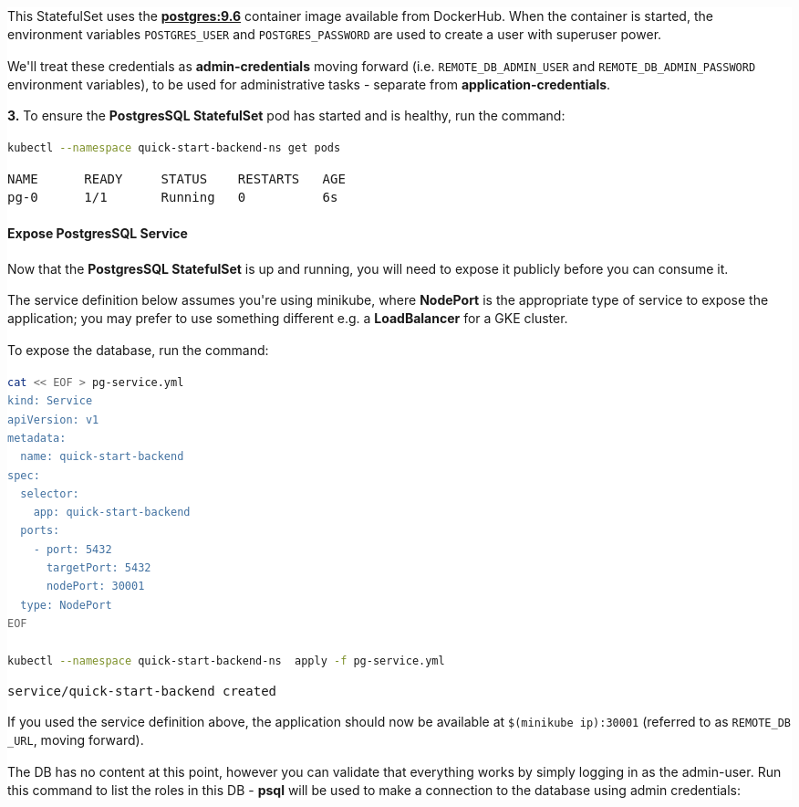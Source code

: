This StatefulSet uses the [**postgres:9.6**](https://hub.docker.com/r/library/postgres/) container image available from DockerHub. When the container is started, the environment variables `POSTGRES_USER` and `POSTGRES_PASSWORD` are used to create a user with superuser power.

We'll treat these credentials as **admin-credentials** moving forward (i.e. `REMOTE_DB_ADMIN_USER` and `REMOTE_DB_ADMIN_PASSWORD` environment variables), to be used for administrative tasks - separate from **application-credentials**.

**3.** To ensure the **PostgresSQL StatefulSet** pod has started and is healthy, run the command:
```bash
kubectl --namespace quick-start-backend-ns get pods
```
<pre>
NAME      READY     STATUS    RESTARTS   AGE
pg-0      1/1       Running   0          6s
</pre>

#### Expose PostgresSQL Service

Now that the **PostgresSQL StatefulSet** is up and running, you will need to expose it publicly before you can consume it.

The service definition below assumes you're using minikube, where **NodePort** is the appropriate type of service to expose the application; you may prefer to use something different e.g. a **LoadBalancer** for a GKE cluster.
 
To expose the database, run the command:

```bash
cat << EOF > pg-service.yml
kind: Service
apiVersion: v1
metadata:
  name: quick-start-backend
spec:
  selector:
    app: quick-start-backend
  ports:
    - port: 5432
      targetPort: 5432
      nodePort: 30001
  type: NodePort
EOF

kubectl --namespace quick-start-backend-ns  apply -f pg-service.yml
```
<pre>
service/quick-start-backend created
</pre>

If you used the service definition above, the application should now be available at `$(minikube ip):30001` (referred to as `REMOTE_DB_URL`, moving forward).
 
The DB has no content at this point, however you can validate that everything works by simply logging in as the admin-user. Run this command to list the roles in this DB - **psql** will be used to make a connection to the database using admin credentials:
